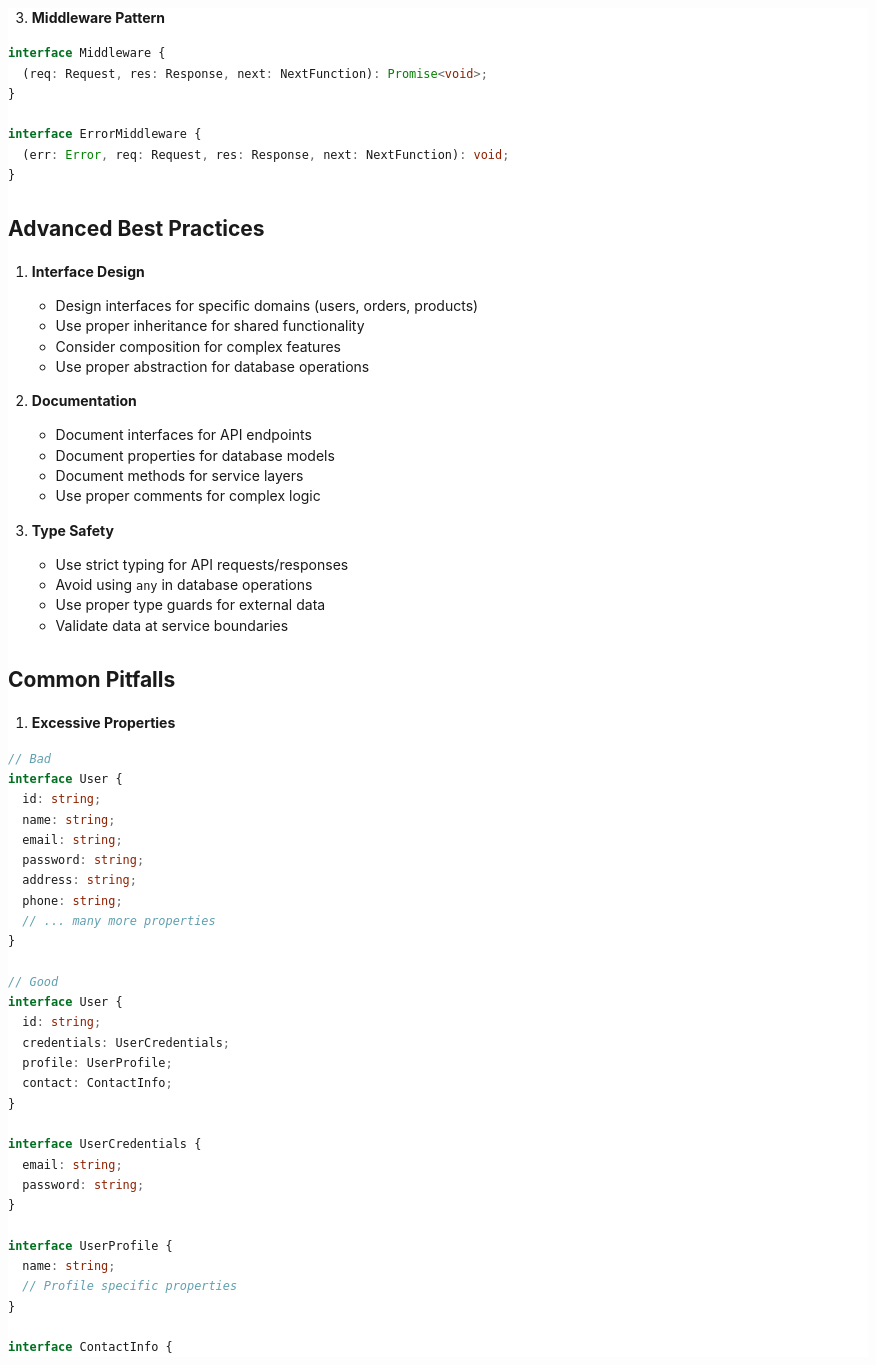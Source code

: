 3. **Middleware Pattern**
```typescript
interface Middleware {
  (req: Request, res: Response, next: NextFunction): Promise<void>;
}

interface ErrorMiddleware {
  (err: Error, req: Request, res: Response, next: NextFunction): void;
}
```

## Advanced Best Practices

1. **Interface Design**
   - Design interfaces for specific domains (users, orders, products)
   - Use proper inheritance for shared functionality
   - Consider composition for complex features
   - Use proper abstraction for database operations

2. **Documentation**
   - Document interfaces for API endpoints
   - Document properties for database models
   - Document methods for service layers
   - Use proper comments for complex logic

3. **Type Safety**
   - Use strict typing for API requests/responses
   - Avoid using `any` in database operations
   - Use proper type guards for external data
   - Validate data at service boundaries

## Common Pitfalls

1. **Excessive Properties**
```typescript
// Bad
interface User {
  id: string;
  name: string;
  email: string;
  password: string;
  address: string;
  phone: string;
  // ... many more properties
}

// Good
interface User {
  id: string;
  credentials: UserCredentials;
  profile: UserProfile;
  contact: ContactInfo;
}

interface UserCredentials {
  email: string;
  password: string;
}

interface UserProfile {
  name: string;
  // Profile specific properties
}

interface ContactInfo {
```